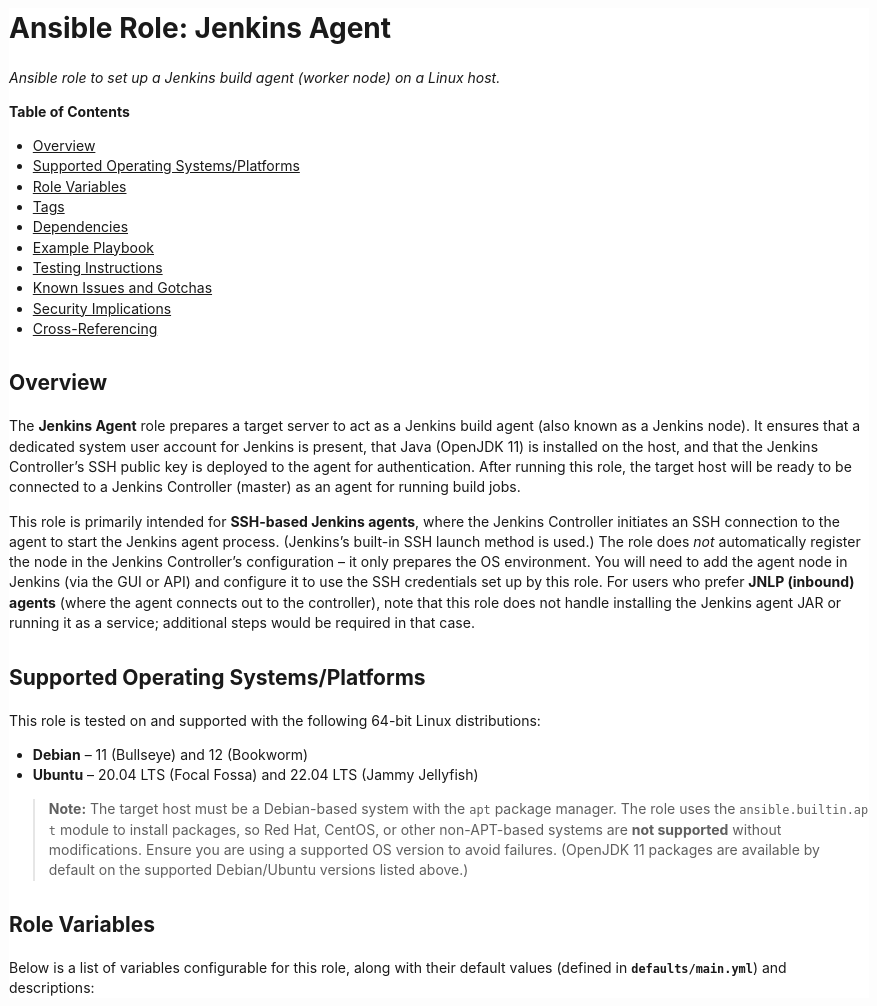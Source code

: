# Ansible Role: Jenkins Agent

*Ansible role to set up a Jenkins build agent (worker node) on a Linux host.*

**Table of Contents**

* [Overview](#overview)
* [Supported Operating Systems/Platforms](#supported-operating-systemsplatforms)
* [Role Variables](#role-variables)
* [Tags](#tags)
* [Dependencies](#dependencies)
* [Example Playbook](#example-playbook)
* [Testing Instructions](#testing-instructions)
* [Known Issues and Gotchas](#known-issues-and-gotchas)
* [Security Implications](#security-implications)
* [Cross-Referencing](#cross-referencing)

## Overview

The **Jenkins Agent** role prepares a target server to act as a Jenkins build agent (also known as a Jenkins node). It ensures that a dedicated system user account for Jenkins is present, that Java (OpenJDK 11) is installed on the host, and that the Jenkins Controller’s SSH public key is deployed to the agent for authentication. After running this role, the target host will be ready to be connected to a Jenkins Controller (master) as an agent for running build jobs.

This role is primarily intended for **SSH-based Jenkins agents**, where the Jenkins Controller initiates an SSH connection to the agent to start the Jenkins agent process. (Jenkins’s built-in SSH launch method is used.) The role does *not* automatically register the node in the Jenkins Controller’s configuration – it only prepares the OS environment. You will need to add the agent node in Jenkins (via the GUI or API) and configure it to use the SSH credentials set up by this role. For users who prefer **JNLP (inbound) agents** (where the agent connects out to the controller), note that this role does not handle installing the Jenkins agent JAR or running it as a service; additional steps would be required in that case.

## Supported Operating Systems/Platforms

This role is tested on and supported with the following 64-bit Linux distributions:

* **Debian** – 11 (Bullseye) and 12 (Bookworm)
* **Ubuntu** – 20.04 LTS (Focal Fossa) and 22.04 LTS (Jammy Jellyfish)

> **Note:** The target host must be a Debian-based system with the `apt` package manager. The role uses the `ansible.builtin.apt` module to install packages, so Red Hat, CentOS, or other non-APT-based systems are **not supported** without modifications. Ensure you are using a supported OS version to avoid failures. (OpenJDK 11 packages are available by default on the supported Debian/Ubuntu versions listed above.)

## Role Variables

Below is a list of variables configurable for this role, along with their default values (defined in **`defaults/main.yml`**) and descriptions:
